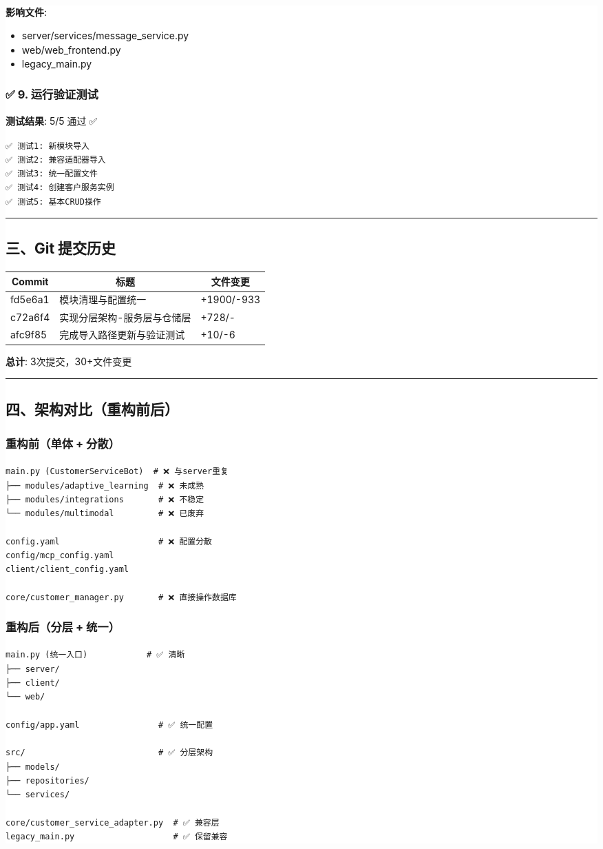 **影响文件**:
- server/services/message_service.py
- web/web_frontend.py
- legacy_main.py

### ✅ 9. 运行验证测试
**测试结果**: 5/5 通过 ✅
```
✅ 测试1: 新模块导入
✅ 测试2: 兼容适配器导入
✅ 测试3: 统一配置文件
✅ 测试4: 创建客户服务实例
✅ 测试5: 基本CRUD操作
```

---

## 三、Git 提交历史

| Commit | 标题 | 文件变更 |
|--------|------|---------|
| fd5e6a1 | 模块清理与配置统一 | +1900/-933 |
| c72a6f4 | 实现分层架构-服务层与仓储层 | +728/- |
| afc9f85 | 完成导入路径更新与验证测试 | +10/-6 |

**总计**: 3次提交，30+文件变更

---

## 四、架构对比（重构前后）

### 重构前（单体 + 分散）
```
main.py (CustomerServiceBot)  # ❌ 与server重复
├── modules/adaptive_learning  # ❌ 未成熟
├── modules/integrations       # ❌ 不稳定
└── modules/multimodal         # ❌ 已废弃

config.yaml                    # ❌ 配置分散
config/mcp_config.yaml
client/client_config.yaml

core/customer_manager.py       # ❌ 直接操作数据库
```

### 重构后（分层 + 统一）
```
main.py (统一入口)            # ✅ 清晰
├── server/
├── client/
└── web/

config/app.yaml                # ✅ 统一配置

src/                           # ✅ 分层架构
├── models/
├── repositories/
└── services/

core/customer_service_adapter.py  # ✅ 兼容层
legacy_main.py                    # ✅ 保留兼容
```
